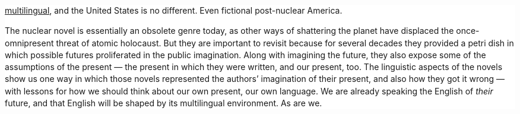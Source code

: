 [multilingual](http://www.linguisticsociety.org/resource/multilingualism),
and the United States is no different. Even fictional post-nuclear
America.

The nuclear novel is essentially an obsolete genre today, as other ways
of shattering the planet have displaced the once-omnipresent threat of
atomic holocaust. But they are important to revisit because for several
decades they provided a petri dish in which possible futures
proliferated in the public imagination. Along with imagining the future,
they also expose some of the assumptions of the present — the present in
which they were written, and our present, too. The linguistic aspects of
the novels show us one way in which those novels represented the
authors’ imagination of their present, and also how they got it wrong —
with lessons for how we should think about our own present, our own
language. We are already speaking the English of *their* future, and
that English will be shaped by its multilingual environment. As are we.

[^1]: “She spoke Unglish, but Iern understood. At odd **moments** along
    the way, she had led him in **practicing** it, and Vanna had shown
    him books in it. The written **language** was **sufficiently** near
    Angley that he knew he could quickly learn to read, if not to write
    very **reliably**. Speech would take a while longer. As yet, he
    could only follow Ronica, **because** he was **used** to her
    **voice**, and only in **fragments**. However, it had become
    **clear** to him — as Mikli had **remarked** on an evening at the
    **camp**fire — that the two speeches **transformed** into each other
    **according** to **fairly regular rules**. Once he had mastered
    those, **fluency** would become just a **matter** of **exercise**
    and of **acquiring vocabulary**.

    The **dialects** of Ingliss **present** in **various parts** of
    **Oceania** were something else again. As for Maurai, while its
    **grammatical structure** was **basically** Hinja-Uropan,
    **scarcely** half its words were **related** to Angley or Francey,
    and their **line** of **descent** had seen countless **mutations**.”
